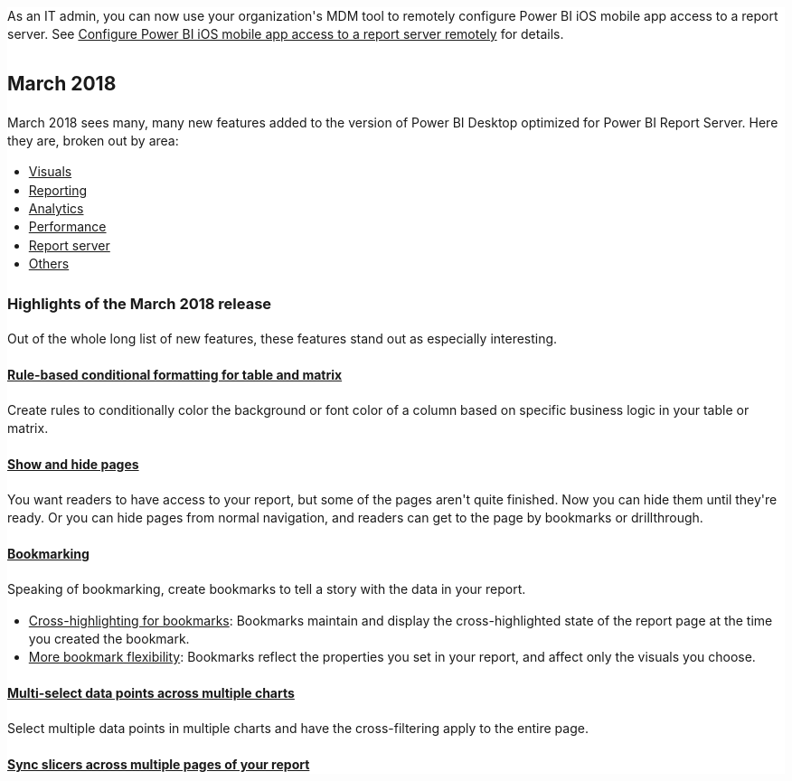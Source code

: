 As an IT admin, you can now use your organization's MDM tool to remotely configure Power BI iOS mobile app access to a report server. See [Configure Power BI iOS mobile app access to a report server remotely](configure-powerbi-mobile-apps-remote.md) for details.

## March 2018

March 2018 sees many, many new features added to the version of Power BI Desktop optimized for Power BI Report Server. Here they are, broken out by area:

- [Visuals](#visuals-updates)
- [Reporting](#reporting)
- [Analytics](#analytics)
- [Performance](#performance)
- [Report server](#report-server)
- [Others](#other-improvements)

### Highlights of the March 2018 release

Out of the whole long list of new features, these features stand out as especially interesting.

#### [Rule-based conditional formatting for table and matrix](https://powerbi.microsoft.com/blog/power-bi-desktop-november-2017-feature-summary/#conditionalFormatting)

Create rules to conditionally color the background or font color of a column based on specific business logic in your table or matrix.

#### [Show and hide pages](https://powerbi.microsoft.com/blog/power-bi-desktop-january-2018-feature-summary/#hidePages)

You want readers to have access to your report, but some of the pages aren't quite finished. Now you can hide them until they're ready. Or you can hide pages from normal navigation, and readers can get to the page by bookmarks or drillthrough.

#### [Bookmarking](https://powerbi.microsoft.com/blog/power-bi-desktop-march-2018-feature-summary/#bookmarking)

Speaking of bookmarking, create bookmarks to tell a story with the data in your report.

- [Cross-highlighting for bookmarks](https://powerbi.microsoft.com/blog/power-bi-desktop-december-feature-summary/#bookmarkCrossHighlighting): Bookmarks maintain and display the cross-highlighted state of the report page at the time you created the bookmark.
- [More bookmark flexibility](https://powerbi.microsoft.com/blog/power-bi-desktop-december-feature-summary/#bookmarkFlexibility): Bookmarks reflect the properties you set in your report, and affect only the visuals you choose.

#### [Multi-select data points across multiple charts](https://powerbi.microsoft.com/blog/power-bi-desktop-february-2018-feature-summary/#crosshighlight)

Select multiple data points in multiple charts and have the cross-filtering apply to the entire page.

#### [Sync slicers across multiple pages of your report](https://powerbi.microsoft.com/blog/power-bi-desktop-february-2018-feature-summary/#syncSlicers)
